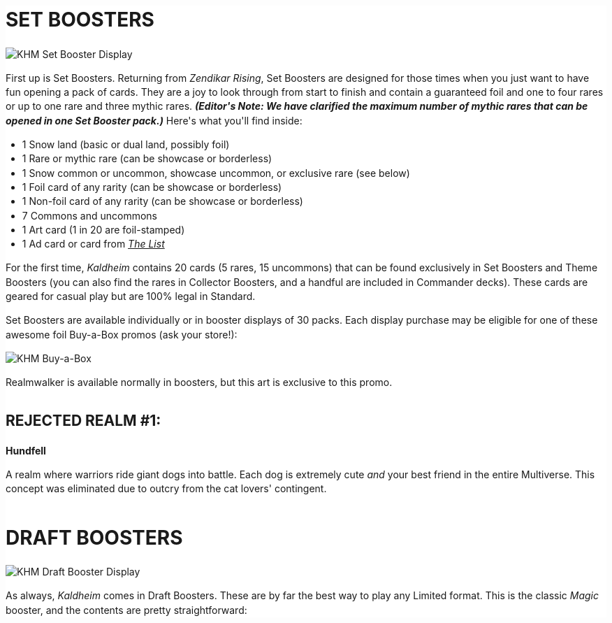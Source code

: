 
SET BOOSTERS
============


![KHM Set Booster Display](https://media.wizards.com/2020/images/daily/en_X8xhGNF2iD.png)


First up is Set Boosters. Returning from *Zendikar Rising*, Set Boosters are designed for those times when you just want to have fun opening a pack of cards. They are a joy to look through from start to finish and contain a guaranteed foil and one to four rares or up to one rare and three mythic rares. ***(Editor's Note: We have clarified the maximum number of mythic rares that can be opened in one Set Booster pack.)*** Here's what you'll find inside:


* 1 Snow land (basic or dual land, possibly foil)
* 1 Rare or mythic rare (can be showcase or borderless)
* 1 Snow common or uncommon, showcase uncommon, or exclusive rare (see below)
* 1 Foil card of any rarity (can be showcase or borderless)
* 1 Non-foil card of any rarity (can be showcase or borderless)
* 7 Commons and uncommons
* 1 Art card (1 in 20 are foil-stamped)
* 1 Ad card or card from [*The List*](https://magic.wizards.com/en/articles/archive/card-preview/updating-list-kaldheim-2020-12-16)

For the first time, *Kaldheim* contains 20 cards (5 rares, 15 uncommons) that can be found exclusively in Set Boosters and Theme Boosters (you can also find the rares in Collector Boosters, and a handful are included in Commander decks). These cards are geared for casual play but are 100% legal in Standard.


Set Boosters are available individually or in booster displays of 30 packs. Each display purchase may be eligible for one of these awesome foil Buy-a-Box promos (ask your store!):


![KHM Buy-a-Box](https://media.wizards.com/2020/khm/en_yhNO2HgPWg.png)


Realmwalker is available normally in boosters, but this art is exclusive to this promo.


REJECTED REALM #1:
------------------


**Hundfell**


A realm where warriors ride giant dogs into battle. Each dog is extremely cute *and* your best friend in the entire Multiverse. This concept was eliminated due to outcry from the cat lovers' contingent.


DRAFT BOOSTERS
==============


![KHM Draft Booster Display](https://media.wizards.com/2020/images/daily/en_za6ZgVv9lt.png)


As always, *Kaldheim* comes in Draft Boosters. These are by far the best way to play any Limited format. This is the classic *Magic* booster, and the contents are pretty straightforward:
